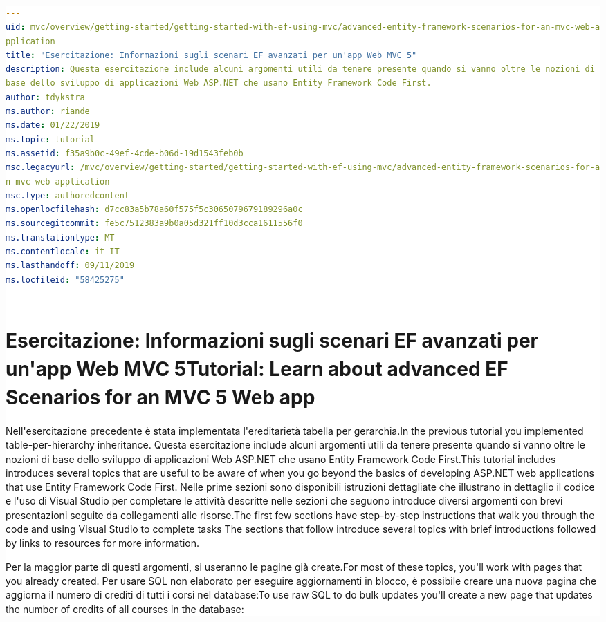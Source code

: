 ```yaml
---
uid: mvc/overview/getting-started/getting-started-with-ef-using-mvc/advanced-entity-framework-scenarios-for-an-mvc-web-application
title: "Esercitazione: Informazioni sugli scenari EF avanzati per un'app Web MVC 5"
description: Questa esercitazione include alcuni argomenti utili da tenere presente quando si vanno oltre le nozioni di base dello sviluppo di applicazioni Web ASP.NET che usano Entity Framework Code First.
author: tdykstra
ms.author: riande
ms.date: 01/22/2019
ms.topic: tutorial
ms.assetid: f35a9b0c-49ef-4cde-b06d-19d1543feb0b
msc.legacyurl: /mvc/overview/getting-started/getting-started-with-ef-using-mvc/advanced-entity-framework-scenarios-for-an-mvc-web-application
msc.type: authoredcontent
ms.openlocfilehash: d7cc83a5b78a60f575f5c3065079679189296a0c
ms.sourcegitcommit: fe5c7512383a9b0a05d321ff10d3cca1611556f0
ms.translationtype: MT
ms.contentlocale: it-IT
ms.lasthandoff: 09/11/2019
ms.locfileid: "58425275"
---
```

# <a name="tutorial-learn-about-advanced-ef-scenarios-for-an-mvc-5-web-app"></a><span data-ttu-id="7a40e-103">Esercitazione: Informazioni sugli scenari EF avanzati per un'app Web MVC 5</span><span class="sxs-lookup"><span data-stu-id="7a40e-103">Tutorial: Learn about advanced EF Scenarios for an MVC 5 Web app</span></span>

<span data-ttu-id="7a40e-104">Nell'esercitazione precedente è stata implementata l'ereditarietà tabella per gerarchia.</span><span class="sxs-lookup"><span data-stu-id="7a40e-104">In the previous tutorial you implemented table-per-hierarchy inheritance.</span></span> <span data-ttu-id="7a40e-105">Questa esercitazione include alcuni argomenti utili da tenere presente quando si vanno oltre le nozioni di base dello sviluppo di applicazioni Web ASP.NET che usano Entity Framework Code First.</span><span class="sxs-lookup"><span data-stu-id="7a40e-105">This tutorial includes introduces several topics that are useful to be aware of when you go beyond the basics of developing ASP.NET web applications that use Entity Framework Code First.</span></span> <span data-ttu-id="7a40e-106">Nelle prime sezioni sono disponibili istruzioni dettagliate che illustrano in dettaglio il codice e l'uso di Visual Studio per completare le attività descritte nelle sezioni che seguono introduce diversi argomenti con brevi presentazioni seguite da collegamenti alle risorse.</span><span class="sxs-lookup"><span data-stu-id="7a40e-106">The first few sections have step-by-step instructions that walk you through the code and using Visual Studio to complete tasks The sections that follow introduce several topics with brief introductions followed by links to resources for more information.</span></span>

<span data-ttu-id="7a40e-107">Per la maggior parte di questi argomenti, si useranno le pagine già create.</span><span class="sxs-lookup"><span data-stu-id="7a40e-107">For most of these topics, you'll work with pages that you already created.</span></span> <span data-ttu-id="7a40e-108">Per usare SQL non elaborato per eseguire aggiornamenti in blocco, è possibile creare una nuova pagina che aggiorna il numero di crediti di tutti i corsi nel database:</span><span class="sxs-lookup"><span data-stu-id="7a40e-108">To use raw SQL to do bulk updates you'll create a new page that updates the number of credits of all courses in the database:</span></span>
